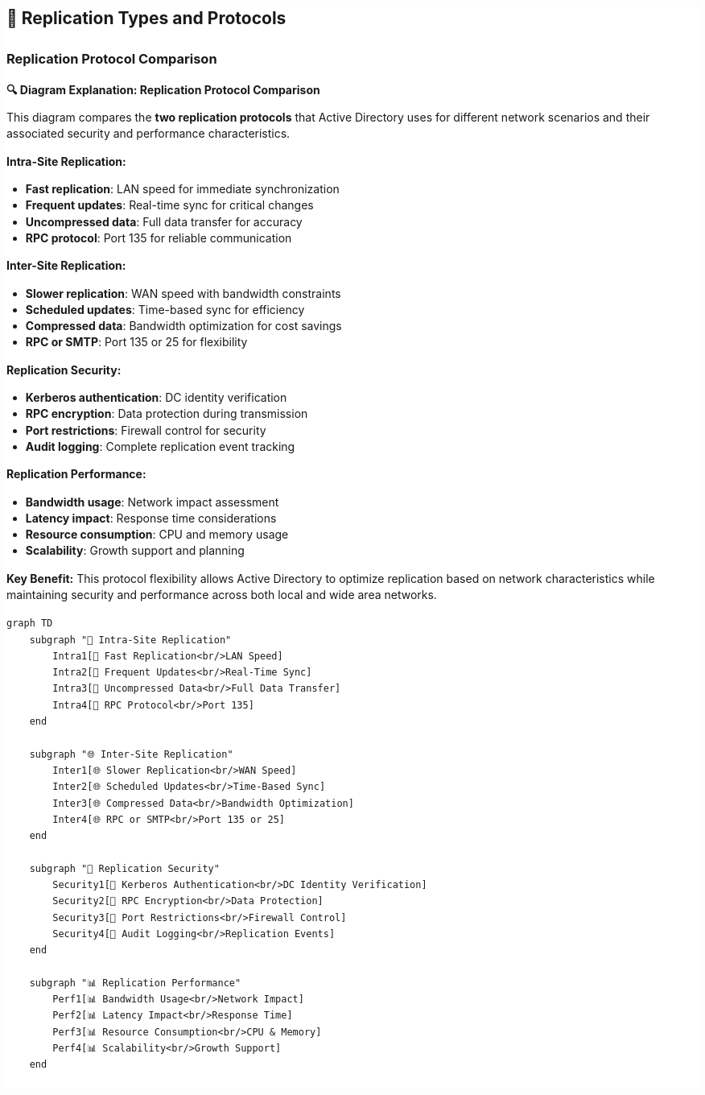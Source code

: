 ## 🔄 Replication Types and Protocols

### **Replication Protocol Comparison**

**🔍 Diagram Explanation: Replication Protocol Comparison**

This diagram compares the **two replication protocols** that Active Directory uses for different network scenarios and their associated security and performance characteristics.

**Intra-Site Replication:**
- **Fast replication**: LAN speed for immediate synchronization
- **Frequent updates**: Real-time sync for critical changes
- **Uncompressed data**: Full data transfer for accuracy
- **RPC protocol**: Port 135 for reliable communication

**Inter-Site Replication:**
- **Slower replication**: WAN speed with bandwidth constraints
- **Scheduled updates**: Time-based sync for efficiency
- **Compressed data**: Bandwidth optimization for cost savings
- **RPC or SMTP**: Port 135 or 25 for flexibility

**Replication Security:**
- **Kerberos authentication**: DC identity verification
- **RPC encryption**: Data protection during transmission
- **Port restrictions**: Firewall control for security
- **Audit logging**: Complete replication event tracking

**Replication Performance:**
- **Bandwidth usage**: Network impact assessment
- **Latency impact**: Response time considerations
- **Resource consumption**: CPU and memory usage
- **Scalability**: Growth support and planning

**Key Benefit:** This protocol flexibility allows Active Directory to optimize replication based on network characteristics while maintaining security and performance across both local and wide area networks.
```mermaid
graph TD
    subgraph "🚀 Intra-Site Replication"
        Intra1[🚀 Fast Replication<br/>LAN Speed]
        Intra2[🚀 Frequent Updates<br/>Real-Time Sync]
        Intra3[🚀 Uncompressed Data<br/>Full Data Transfer]
        Intra4[🚀 RPC Protocol<br/>Port 135]
    end
    
    subgraph "🌐 Inter-Site Replication"
        Inter1[🌐 Slower Replication<br/>WAN Speed]
        Inter2[🌐 Scheduled Updates<br/>Time-Based Sync]
        Inter3[🌐 Compressed Data<br/>Bandwidth Optimization]
        Inter4[🌐 RPC or SMTP<br/>Port 135 or 25]
    end
    
    subgraph "🔐 Replication Security"
        Security1[🔐 Kerberos Authentication<br/>DC Identity Verification]
        Security2[🔐 RPC Encryption<br/>Data Protection]
        Security3[🔐 Port Restrictions<br/>Firewall Control]
        Security4[🔐 Audit Logging<br/>Replication Events]
    end
    
    subgraph "📊 Replication Performance"
        Perf1[📊 Bandwidth Usage<br/>Network Impact]
        Perf2[📊 Latency Impact<br/>Response Time]
        Perf3[📊 Resource Consumption<br/>CPU & Memory]
        Perf4[📊 Scalability<br/>Growth Support]
    end
    
```